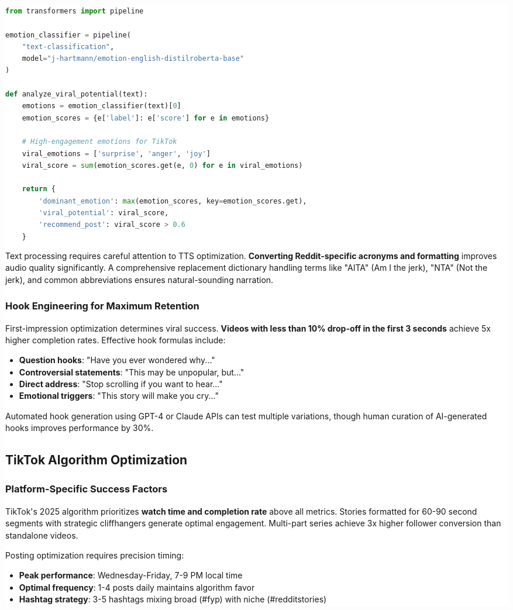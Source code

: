 ```python
from transformers import pipeline

emotion_classifier = pipeline(
    "text-classification",
    model="j-hartmann/emotion-english-distilroberta-base"
)

def analyze_viral_potential(text):
    emotions = emotion_classifier(text)[0]
    emotion_scores = {e['label']: e['score'] for e in emotions}
    
    # High-engagement emotions for TikTok
    viral_emotions = ['surprise', 'anger', 'joy']
    viral_score = sum(emotion_scores.get(e, 0) for e in viral_emotions)
    
    return {
        'dominant_emotion': max(emotion_scores, key=emotion_scores.get),
        'viral_potential': viral_score,
        'recommend_post': viral_score > 0.6
    }
```

Text processing requires careful attention to TTS optimization. **Converting Reddit-specific acronyms and formatting** improves audio quality significantly. A comprehensive replacement dictionary handling terms like "AITA" (Am I the jerk), "NTA" (Not the jerk), and common abbreviations ensures natural-sounding narration.

### Hook Engineering for Maximum Retention

First-impression optimization determines viral success. **Videos with less than 10% drop-off in the first 3 seconds** achieve 5x higher completion rates. Effective hook formulas include:

- **Question hooks**: "Have you ever wondered why..."
- **Controversial statements**: "This may be unpopular, but..."
- **Direct address**: "Stop scrolling if you want to hear..."
- **Emotional triggers**: "This story will make you cry..."

Automated hook generation using GPT-4 or Claude APIs can test multiple variations, though human curation of AI-generated hooks improves performance by 30%.

## TikTok Algorithm Optimization

### Platform-Specific Success Factors

TikTok's 2025 algorithm prioritizes **watch time and completion rate** above all metrics. Stories formatted for 60-90 second segments with strategic cliffhangers generate optimal engagement. Multi-part series achieve 3x higher follower conversion than standalone videos.

Posting optimization requires precision timing:
- **Peak performance**: Wednesday-Friday, 7-9 PM local time
- **Optimal frequency**: 1-4 posts daily maintains algorithm favor
- **Hashtag strategy**: 3-5 hashtags mixing broad (#fyp) with niche (#redditstories)
